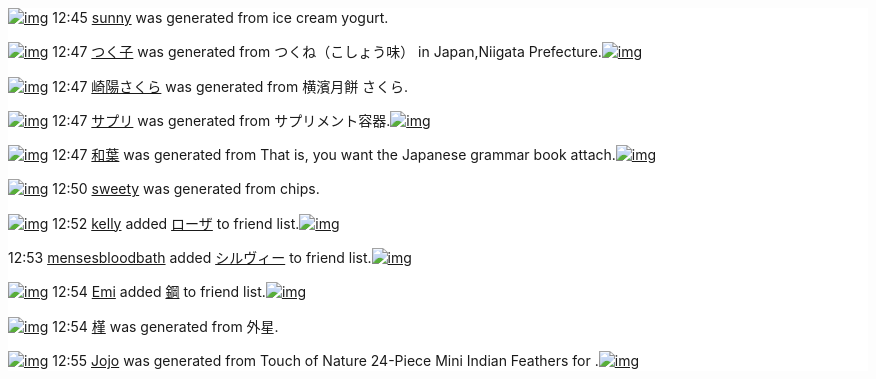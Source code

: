 [![img](http://kacdn05.appspot.com/5330982127271936/8340.png)](http://www.barcodekanojo.com/kanojo/2846236/sunny) 12:45 [sunny](http://www.barcodekanojo.com/kanojo/2846236/sunny) was generated from ice cream yogurt.

[![img](http://kacdn08.appspot.com/6661230940913664/481c.png)](http://www.barcodekanojo.com/kanojo/2846237/%E3%81%A4%E3%81%8F%E5%AD%90) 12:47 [つく子](http://www.barcodekanojo.com/kanojo/2846237/%E3%81%A4%E3%81%8F%E5%AD%90) was generated from つくね（こしょう味） in Japan,Niigata Prefecture.[![img](http://kacdn01.appspot.com/4536087833739264/6604.jpg)](http://www.barcodekanojo.com/product_images/barcode/5442921/1394855182/50x50x,PE3,P81,PA4,PE3,P81,P8F,PE3,P81,PAD,PEF,PBC,P88,PE3,P81,P93,PE3,P81,P97,PE3,P82,P87,PE3,P81,P86,PE5,P91,PB3,PEF,PBC,P89.jpg,qw=88,ah=88.pagespeed.ic.ZgSHsO6gDo.jpg)

[![img](http://kacdn01.appspot.com/4864402381602816/6200.png)](http://www.barcodekanojo.com/kanojo/2846238/%E5%B4%8E%E9%99%BD%E3%81%95%E3%81%8F%E3%82%89) 12:47 [崎陽さくら](http://www.barcodekanojo.com/kanojo/2846238/%E5%B4%8E%E9%99%BD%E3%81%95%E3%81%8F%E3%82%89) was generated from 横濱月餅 さくら.

[![img](http://kacdn02.appspot.com/5262140780838912/3e9c.jpg)](http://www.barcodekanojo.com/kanojo/2846239/%E3%82%B5%E3%83%97%E3%83%AA) 12:47 [サプリ](http://www.barcodekanojo.com/kanojo/2846239/%E3%82%B5%E3%83%97%E3%83%AA) was generated from サプリメント容器.[![img](http://img19.imageshack.us/img19/9896/oh9a.jpg)](http://www.barcodekanojo.com/product_images/barcode/2070457/1300862067/50x50xContainer.jpg,qw=88,ah=88.pagespeed.ic.v0c2LcTKEb.jpg)

[![img](http://kacdn02.appspot.com/5773526430646272/5728.png)](http://www.barcodekanojo.com/kanojo/2846240/%E5%92%8C%E8%91%89) 12:47 [和葉](http://www.barcodekanojo.com/kanojo/2846240/%E5%92%8C%E8%91%89) was generated from That is, you want the Japanese grammar book attach.[![img](http://kacdn05.appspot.com/6601841206886400/09da.jpg)](http://www.barcodekanojo.com/product_images/barcode/5442924/1394855215/That%20is%2C%20you%20want%20the%20Japanese%20grammar%20book%20attach.jpg)

[![img](http://kacdn09.appspot.com/5954218523361280/cb1d.png)](http://www.barcodekanojo.com/kanojo/2846241/sweety) 12:50 [sweety](http://www.barcodekanojo.com/kanojo/2846241/sweety) was generated from chips.

[![img](http://kacdn05.appspot.com/4841998758445056/cf77.jpg)](http://www.barcodekanojo.com/user/282665/kelly) 12:52 [kelly](http://www.barcodekanojo.com/user/282665/kelly) added [ローザ](http://www.barcodekanojo.com/kanojo/2192355/%E3%83%AD%E3%83%BC%E3%82%B6) to friend list.[![img](http://kacdn01.appspot.com/5251593414901760/32b4.png)](http://www.barcodekanojo.com/kanojo/2192355/%E3%83%AD%E3%83%BC%E3%82%B6)

12:53 [mensesbloodbath](http://www.barcodekanojo.com/user/438330/mensesbloodbath) added [シルヴィー](http://www.barcodekanojo.com/kanojo/54016/%E3%82%B7%E3%83%AB%E3%83%B4%E3%82%A3%E3%83%BC) to friend list.[![img](http://kacdn05.appspot.com/5997199200616448/cca0.png)](http://www.barcodekanojo.com/kanojo/54016/%E3%82%B7%E3%83%AB%E3%83%B4%E3%82%A3%E3%83%BC)

[![img](http://kacdn09.appspot.com/5772311223336960/d5bb.jpg)](http://www.barcodekanojo.com/user/444789/Emi) 12:54 [Emi](http://www.barcodekanojo.com/user/444789/Emi) added [鋼](http://www.barcodekanojo.com/kanojo/2584879/%E9%8B%BC) to friend list.[![img](http://kacdn09.appspot.com/5455542889742336/1e92.png)](http://www.barcodekanojo.com/kanojo/2584879/%E9%8B%BC)

[![img](http://kacdn03.appspot.com/5474821118885888/ee66.png)](http://www.barcodekanojo.com/kanojo/2846242/%E6%A7%BF) 12:54 [槿](http://www.barcodekanojo.com/kanojo/2846242/%E6%A7%BF) was generated from 外星.

[![img](http://kacdn09.appspot.com/5936313744228352/9cc4.png)](http://www.barcodekanojo.com/kanojo/2846243/Jojo) 12:55 [Jojo](http://www.barcodekanojo.com/kanojo/2846243/Jojo) was generated from Touch of Nature 24-Piece Mini Indian Feathers for .[![img](http://kacdn08.appspot.com/5316679349305344/10b2.jpg)](http://www.barcodekanojo.com/product_images/barcode/5442930/1394855671/50x50xTouch,P20of,P20Nature,P2024-Piece,P20Mini,P20Indian,P20Feathers,P20for,P20.jpg,qw=88,ah=88.pagespeed.ic.ELIklziTex.jpg)
